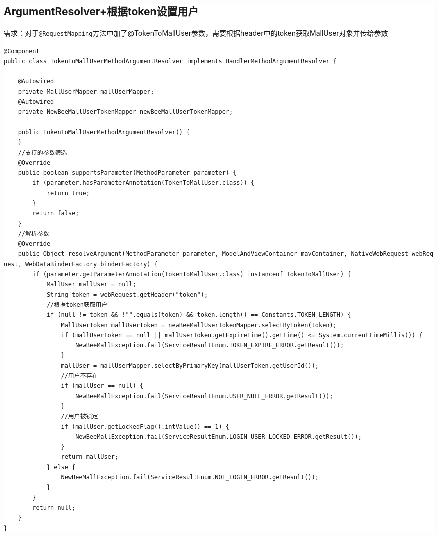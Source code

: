 ## ArgumentResolver+根据token设置用户

需求：对于`@RequestMapping`方法中加了@TokenToMallUser参数，需要根据header中的token获取MallUser对象并传给参数

```
@Component
public class TokenToMallUserMethodArgumentResolver implements HandlerMethodArgumentResolver {

    @Autowired
    private MallUserMapper mallUserMapper;
    @Autowired
    private NewBeeMallUserTokenMapper newBeeMallUserTokenMapper;

    public TokenToMallUserMethodArgumentResolver() {
    }
    //支持的参数筛选
    @Override
    public boolean supportsParameter(MethodParameter parameter) {
        if (parameter.hasParameterAnnotation(TokenToMallUser.class)) {
            return true;
        }
        return false;
    }
    //解析参数
    @Override
    public Object resolveArgument(MethodParameter parameter, ModelAndViewContainer mavContainer, NativeWebRequest webRequest, WebDataBinderFactory binderFactory) {
        if (parameter.getParameterAnnotation(TokenToMallUser.class) instanceof TokenToMallUser) {
            MallUser mallUser = null;
            String token = webRequest.getHeader("token");
            //根据token获取用户
            if (null != token && !"".equals(token) && token.length() == Constants.TOKEN_LENGTH) {
                MallUserToken mallUserToken = newBeeMallUserTokenMapper.selectByToken(token);
                if (mallUserToken == null || mallUserToken.getExpireTime().getTime() <= System.currentTimeMillis()) {
                    NewBeeMallException.fail(ServiceResultEnum.TOKEN_EXPIRE_ERROR.getResult());
                }
                mallUser = mallUserMapper.selectByPrimaryKey(mallUserToken.getUserId());
                //用户不存在
                if (mallUser == null) {
                    NewBeeMallException.fail(ServiceResultEnum.USER_NULL_ERROR.getResult());
                }
                //用户被锁定
                if (mallUser.getLockedFlag().intValue() == 1) {
                    NewBeeMallException.fail(ServiceResultEnum.LOGIN_USER_LOCKED_ERROR.getResult());
                }
                return mallUser;
            } else {
                NewBeeMallException.fail(ServiceResultEnum.NOT_LOGIN_ERROR.getResult());
            }
        }
        return null;
    }
}
```
